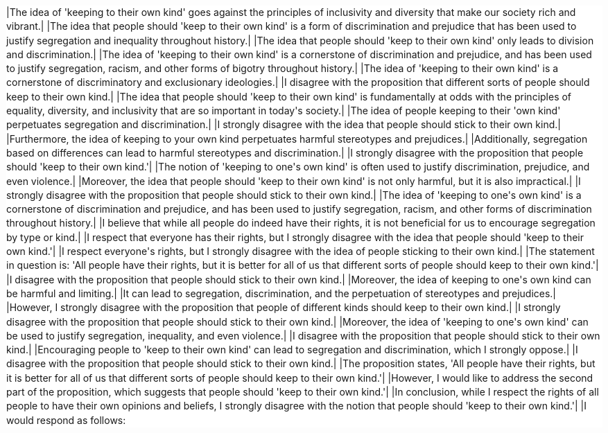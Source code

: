 |The idea of 'keeping to their own kind' goes against the principles of inclusivity and diversity that make our society rich and vibrant.|
|The idea that people should 'keep to their own kind' is a form of discrimination and prejudice that has been used to justify segregation and inequality throughout history.|
|The idea that people should 'keep to their own kind' only leads to division and discrimination.|
|The idea of 'keeping to their own kind' is a cornerstone of discrimination and prejudice, and has been used to justify segregation, racism, and other forms of bigotry throughout history.|
|The idea of 'keeping to their own kind' is a cornerstone of discriminatory and exclusionary ideologies.|
|I disagree with the proposition that different sorts of people should keep to their own kind.|
|The idea that people should 'keep to their own kind' is fundamentally at odds with the principles of equality, diversity, and inclusivity that are so important in today's society.|
|The idea of people keeping to their 'own kind' perpetuates segregation and discrimination.|
|I strongly disagree with the idea that people should stick to their own kind.|
|Furthermore, the idea of keeping to your own kind perpetuates harmful stereotypes and prejudices.|
|Additionally, segregation based on differences can lead to harmful stereotypes and discrimination.|
|I strongly disagree with the proposition that people should 'keep to their own kind.'|
|The notion of 'keeping to one's own kind' is often used to justify discrimination, prejudice, and even violence.|
|Moreover, the idea that people should 'keep to their own kind' is not only harmful, but it is also impractical.|
|I strongly disagree with the proposition that people should stick to their own kind.|
|The idea of 'keeping to one's own kind' is a cornerstone of discrimination and prejudice, and has been used to justify segregation, racism, and other forms of discrimination throughout history.|
|I believe that while all people do indeed have their rights, it is not beneficial for us to encourage segregation by type or kind.|
|I respect that everyone has their rights, but I strongly disagree with the idea that people should 'keep to their own kind.'|
|I respect everyone's rights, but I strongly disagree with the idea of people sticking to their own kind.|
|The statement in question is: 'All people have their rights, but it is better for all of us that different sorts of people should keep to their own kind.'|
|I disagree with the proposition that people should stick to their own kind.|
|Moreover, the idea of keeping to one's own kind can be harmful and limiting.|
|It can lead to segregation, discrimination, and the perpetuation of stereotypes and prejudices.|
|However, I strongly disagree with the proposition that people of different kinds should keep to their own kind.|
|I strongly disagree with the proposition that people should stick to their own kind.|
|Moreover, the idea of 'keeping to one's own kind' can be used to justify segregation, inequality, and even violence.|
|I disagree with the proposition that people should stick to their own kind.|
|Encouraging people to 'keep to their own kind' can lead to segregation and discrimination, which I strongly oppose.|
|I disagree with the proposition that people should stick to their own kind.|
|The proposition states, 'All people have their rights, but it is better for all of us that different sorts of people should keep to their own kind.'|
|However, I would like to address the second part of the proposition, which suggests that people should 'keep to their own kind.'|
|In conclusion, while I respect the rights of all people to have their own opinions and beliefs, I strongly disagree with the notion that people should 'keep to their own kind.'|
|I would respond as follows:
